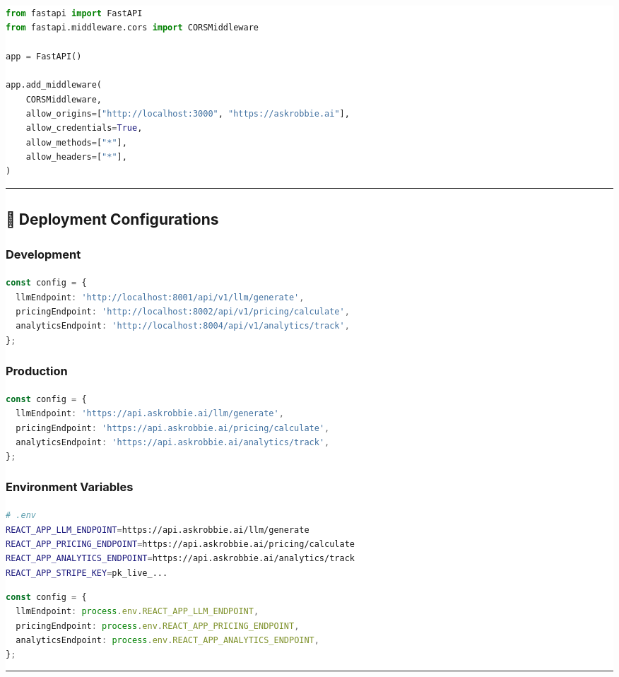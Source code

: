 ```python
from fastapi import FastAPI
from fastapi.middleware.cors import CORSMiddleware

app = FastAPI()

app.add_middleware(
    CORSMiddleware,
    allow_origins=["http://localhost:3000", "https://askrobbie.ai"],
    allow_credentials=True,
    allow_methods=["*"],
    allow_headers=["*"],
)
```

---

## 🚀 Deployment Configurations

### Development
```typescript
const config = {
  llmEndpoint: 'http://localhost:8001/api/v1/llm/generate',
  pricingEndpoint: 'http://localhost:8002/api/v1/pricing/calculate',
  analyticsEndpoint: 'http://localhost:8004/api/v1/analytics/track',
};
```

### Production
```typescript
const config = {
  llmEndpoint: 'https://api.askrobbie.ai/llm/generate',
  pricingEndpoint: 'https://api.askrobbie.ai/pricing/calculate',
  analyticsEndpoint: 'https://api.askrobbie.ai/analytics/track',
};
```

### Environment Variables
```bash
# .env
REACT_APP_LLM_ENDPOINT=https://api.askrobbie.ai/llm/generate
REACT_APP_PRICING_ENDPOINT=https://api.askrobbie.ai/pricing/calculate
REACT_APP_ANALYTICS_ENDPOINT=https://api.askrobbie.ai/analytics/track
REACT_APP_STRIPE_KEY=pk_live_...
```

```typescript
const config = {
  llmEndpoint: process.env.REACT_APP_LLM_ENDPOINT,
  pricingEndpoint: process.env.REACT_APP_PRICING_ENDPOINT,
  analyticsEndpoint: process.env.REACT_APP_ANALYTICS_ENDPOINT,
};
```

---